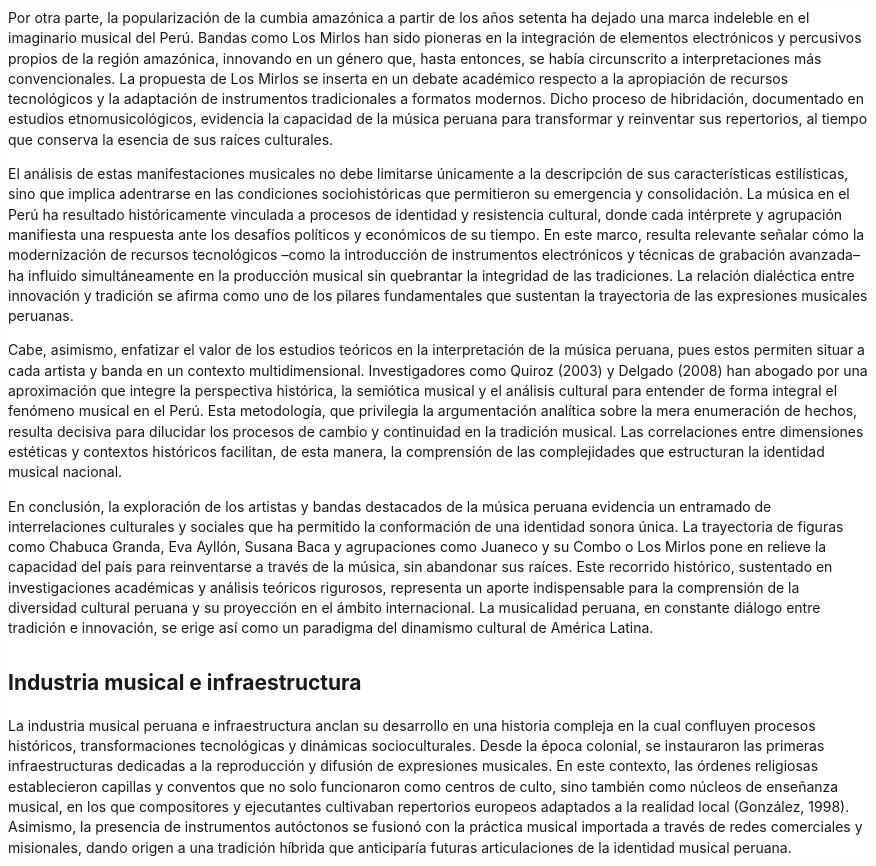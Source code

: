 Por otra parte, la popularización de la cumbia amazónica a partir de los años setenta ha dejado una
marca indeleble en el imaginario musical del Perú. Bandas como Los Mirlos han sido pioneras en la
integración de elementos electrónicos y percusivos propios de la región amazónica, innovando en un
género que, hasta entonces, se había circunscrito a interpretaciones más convencionales. La
propuesta de Los Mirlos se inserta en un debate académico respecto a la apropiación de recursos
tecnológicos y la adaptación de instrumentos tradicionales a formatos modernos. Dicho proceso de
hibridación, documentado en estudios etnomusicológicos, evidencia la capacidad de la música peruana
para transformar y reinventar sus repertorios, al tiempo que conserva la esencia de sus raíces
culturales.

El análisis de estas manifestaciones musicales no debe limitarse únicamente a la descripción de sus
características estilísticas, sino que implica adentrarse en las condiciones sociohistóricas que
permitieron su emergencia y consolidación. La música en el Perú ha resultado históricamente
vinculada a procesos de identidad y resistencia cultural, donde cada intérprete y agrupación
manifiesta una respuesta ante los desafíos políticos y económicos de su tiempo. En este marco,
resulta relevante señalar cómo la modernización de recursos tecnológicos –como la introducción de
instrumentos electrónicos y técnicas de grabación avanzada– ha influido simultáneamente en la
producción musical sin quebrantar la integridad de las tradiciones. La relación dialéctica entre
innovación y tradición se afirma como uno de los pilares fundamentales que sustentan la trayectoria
de las expresiones musicales peruanas.

Cabe, asimismo, enfatizar el valor de los estudios teóricos en la interpretación de la música
peruana, pues estos permiten situar a cada artista y banda en un contexto multidimensional.
Investigadores como Quiroz (2003) y Delgado (2008) han abogado por una aproximación que integre la
perspectiva histórica, la semiótica musical y el análisis cultural para entender de forma integral
el fenómeno musical en el Perú. Esta metodología, que privilegia la argumentación analítica sobre la
mera enumeración de hechos, resulta decisiva para dilucidar los procesos de cambio y continuidad en
la tradición musical. Las correlaciones entre dimensiones estéticas y contextos históricos
facilitan, de esta manera, la comprensión de las complejidades que estructuran la identidad musical
nacional.

En conclusión, la exploración de los artistas y bandas destacados de la música peruana evidencia un
entramado de interrelaciones culturales y sociales que ha permitido la conformación de una identidad
sonora única. La trayectoria de figuras como Chabuca Granda, Eva Ayllón, Susana Baca y agrupaciones
como Juaneco y su Combo o Los Mirlos pone en relieve la capacidad del país para reinventarse a
través de la música, sin abandonar sus raíces. Este recorrido histórico, sustentado en
investigaciones académicas y análisis teóricos rigurosos, representa un aporte indispensable para la
comprensión de la diversidad cultural peruana y su proyección en el ámbito internacional. La
musicalidad peruana, en constante diálogo entre tradición e innovación, se erige así como un
paradigma del dinamismo cultural de América Latina.

## Industria musical e infraestructura

La industria musical peruana e infraestructura anclan su desarrollo en una historia compleja en la
cual confluyen procesos históricos, transformaciones tecnológicas y dinámicas socioculturales. Desde
la época colonial, se instauraron las primeras infraestructuras dedicadas a la reproducción y
difusión de expresiones musicales. En este contexto, las órdenes religiosas establecieron capillas y
conventos que no solo funcionaron como centros de culto, sino también como núcleos de enseñanza
musical, en los que compositores y ejecutantes cultivaban repertorios europeos adaptados a la
realidad local (González, 1998). Asimismo, la presencia de instrumentos autóctonos se fusionó con la
práctica musical importada a través de redes comerciales y misionales, dando origen a una tradición
híbrida que anticiparía futuras articulaciones de la identidad musical peruana.

